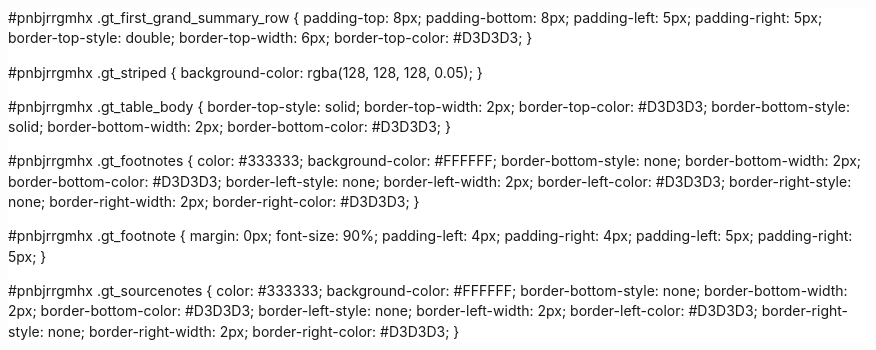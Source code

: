 #pnbjrrgmhx .gt_first_grand_summary_row {
  padding-top: 8px;
  padding-bottom: 8px;
  padding-left: 5px;
  padding-right: 5px;
  border-top-style: double;
  border-top-width: 6px;
  border-top-color: #D3D3D3;
}

#pnbjrrgmhx .gt_striped {
  background-color: rgba(128, 128, 128, 0.05);
}

#pnbjrrgmhx .gt_table_body {
  border-top-style: solid;
  border-top-width: 2px;
  border-top-color: #D3D3D3;
  border-bottom-style: solid;
  border-bottom-width: 2px;
  border-bottom-color: #D3D3D3;
}

#pnbjrrgmhx .gt_footnotes {
  color: #333333;
  background-color: #FFFFFF;
  border-bottom-style: none;
  border-bottom-width: 2px;
  border-bottom-color: #D3D3D3;
  border-left-style: none;
  border-left-width: 2px;
  border-left-color: #D3D3D3;
  border-right-style: none;
  border-right-width: 2px;
  border-right-color: #D3D3D3;
}

#pnbjrrgmhx .gt_footnote {
  margin: 0px;
  font-size: 90%;
  padding-left: 4px;
  padding-right: 4px;
  padding-left: 5px;
  padding-right: 5px;
}

#pnbjrrgmhx .gt_sourcenotes {
  color: #333333;
  background-color: #FFFFFF;
  border-bottom-style: none;
  border-bottom-width: 2px;
  border-bottom-color: #D3D3D3;
  border-left-style: none;
  border-left-width: 2px;
  border-left-color: #D3D3D3;
  border-right-style: none;
  border-right-width: 2px;
  border-right-color: #D3D3D3;
}

